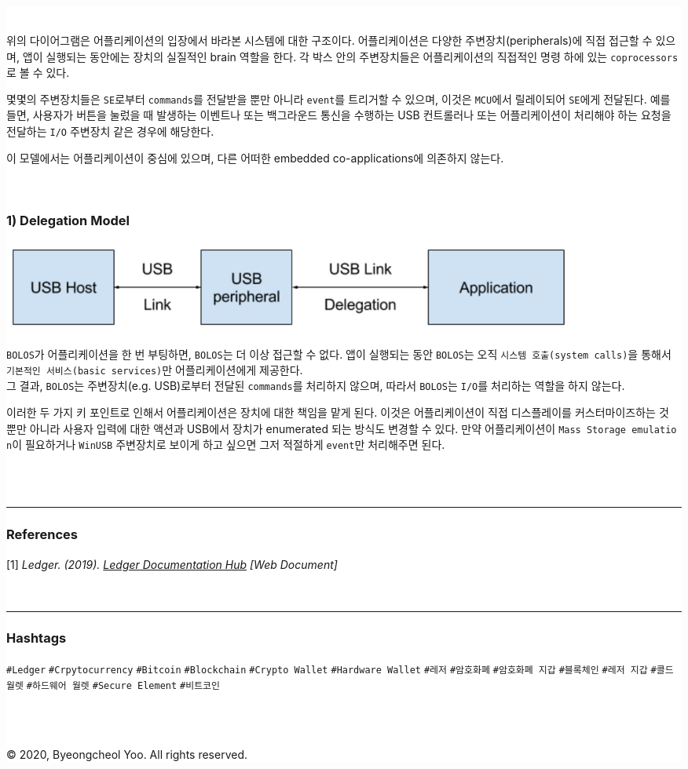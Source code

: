 <br/>

위의 다이어그램은 어플리케이션의 입장에서 바라본 시스템에 대한 구조이다. 어플리케이션은 다양한 주변장치(peripherals)에 직접 접근할 수 있으며, 앱이 실행되는 동안에는 장치의 실질적인 brain 역할을 한다. 각 박스 안의 주변장치들은 어플리케이션의 직접적인 명령 하에 있는 `coprocessors`로 볼 수 있다.

몇몇의 주변장치들은 `SE`로부터 `commands`를 전달받을 뿐만 아니라 `event`를 트리거할 수 있으며, 이것은 `MCU`에서 릴레이되어 `SE`에게 전달된다. 예를 들면, 사용자가 버튼을 눌렀을 때 발생하는 이벤트나 또는 백그라운드 통신을 수행하는 USB 컨트롤러나 또는 어플리케이션이 처리해야 하는 요청을 전달하는 `I/O` 주변장치 같은 경우에 해당한다.

이 모델에서는 어플리케이션이 중심에 있으며, 다른 어떠한 embedded co-applications에 의존하지 않는다.

<br/>

### 1) Delegation Model

<img src="../images/ledger-documentation-2-bolos-platform-5.1.1.1.png?raw=true" alt="drawing" width="720"/>

<br/>

`BOLOS`가 어플리케이션을 한 번 부팅하면, `BOLOS`는 더 이상 접근할 수 없다. 앱이 실행되는 동안 `BOLOS`는 오직 `시스템 호출(system calls)`을 통해서 `기본적인 서비스(basic services)`만 어플리케이션에게 제공한다.  
그 결과, `BOLOS`는 주변장치(e.g. USB)로부터 전달된 `commands`를 처리하지 않으며, 따라서 `BOLOS`는 `I/O`를 처리하는 역할을 하지 않는다.

이러한 두 가지 키 포인트로 인해서 어플리케이션은 장치에 대한 책임을 맡게 된다. 이것은 어플리케이션이 직접 디스플레이를 커스터마이즈하는 것 뿐만 아니라 사용자 입력에 대한 액션과 USB에서 장치가 enumerated 되는 방식도 변경할 수 있다. 만약 어플리케이션이 `Mass Storage emulation`이 필요하거나 `WinUSB` 주변장치로 보이게 하고 싶으면 그저 적절하게 `event`만 처리해주면 된다.

<br/>

<br/>

---

### References

\[1\] *Ledger. (2019). [Ledger Documentation Hub][1] [Web Document]*

[1]: https://ledger.readthedocs.io/en/latest/bolos/introduction.html

<br/>

---

### Hashtags

`#Ledger` `#Crpytocurrency` `#Bitcoin` `#Blockchain` `#Crypto Wallet` `#Hardware Wallet` `#레저` `#암호화폐` `#암호화폐 지갑` `#블록체인` `#레저 지갑` `#콜드월렛` `#하드웨어 월렛` `#Secure Element` `#비트코인`

<br/>

<br/>

© 2020, Byeongcheol Yoo. All rights reserved.
